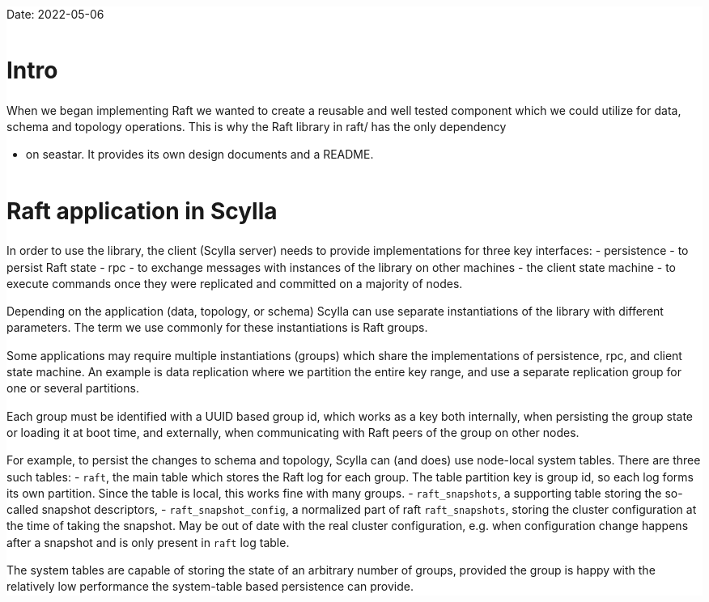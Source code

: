 Date: 2022-05-06

# Intro

When we began implementing Raft we wanted to create a reusable and
well tested component which we could utilize for data, schema and topology
operations. This is why the Raft library in raft/ has the only dependency
- on seastar. It provides its own design documents and a README.

# Raft application in Scylla

In order to use the library, the client (Scylla server) needs to
provide implementations for three key interfaces:
    - persistence - to persist Raft state
    - rpc - to exchange messages with instances of the library
      on other machines
    - the client state machine - to execute commands once
    they were replicated and committed on a majority of nodes.

Depending on the application (data, topology, or schema) Scylla can use
separate instantiations of the library with different parameters.
The term we use commonly for these instantiations is Raft groups.

Some applications may require multiple instantiations (groups) which share
the implementations of persistence, rpc, and client state machine. An
example is data replication where we partition the entire key range,
and use a separate replication group for one or several partitions.

Each group must be identified with a UUID based group id, which
works as a key both internally, when persisting the group state
or loading it at boot time, and externally, when communicating
with Raft peers of the group on other nodes.

For example, to persist the changes to schema and topology, Scylla
can (and does) use node-local system tables.
There are three such tables:
    - `raft`, the main table which stores the Raft log for each
       group. The table partition key is group id, so each log
       forms its own partition. Since the table is local, this
       works fine with many groups.
    - `raft_snapshots`, a supporting table storing the so-called
       snapshot descriptors,
    - `raft_snapshot_config`, a normalized part of raft
       `raft_snapshots`, storing the cluster configuration
       at the time of taking the snapshot. May be out of date with
       the real cluster configuration, e.g. when configuration
       change happens after a snapshot and is only present  in
       `raft` log table.

The system tables are capable of storing the state of an arbitrary
number of groups, provided the group is happy with the relatively
low performance the system-table based persistence can provide.
